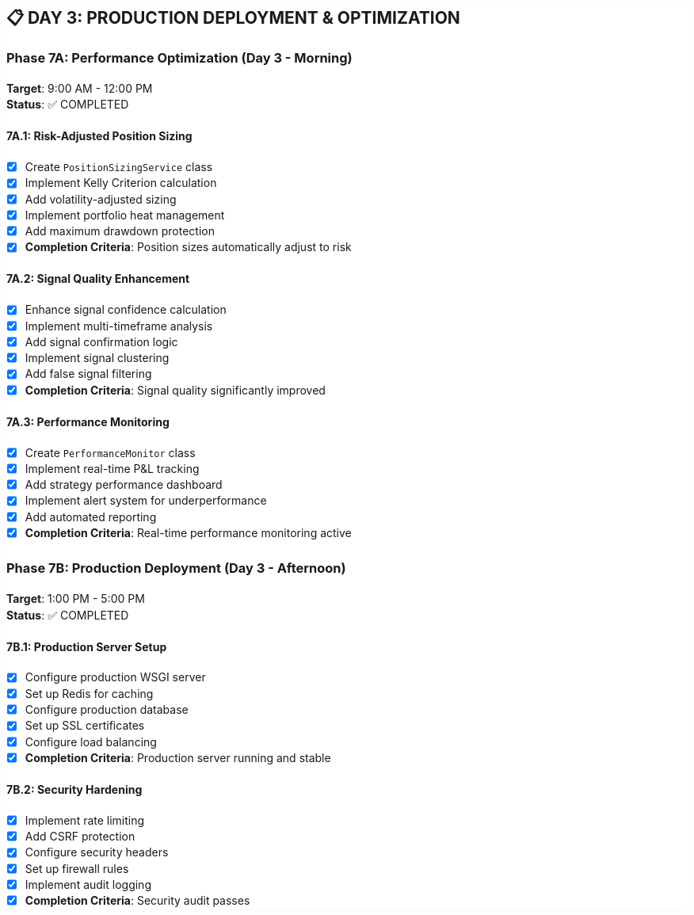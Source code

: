 
## 📋 **DAY 3: PRODUCTION DEPLOYMENT & OPTIMIZATION**

### **Phase 7A: Performance Optimization (Day 3 - Morning)**
**Target**: 9:00 AM - 12:00 PM  
**Status**: ✅ COMPLETED

#### **7A.1: Risk-Adjusted Position Sizing**
- [x] Create `PositionSizingService` class
- [x] Implement Kelly Criterion calculation
- [x] Add volatility-adjusted sizing
- [x] Implement portfolio heat management
- [x] Add maximum drawdown protection
- [x] **Completion Criteria**: Position sizes automatically adjust to risk

#### **7A.2: Signal Quality Enhancement**
- [x] Enhance signal confidence calculation
- [x] Implement multi-timeframe analysis
- [x] Add signal confirmation logic
- [x] Implement signal clustering
- [x] Add false signal filtering
- [x] **Completion Criteria**: Signal quality significantly improved

#### **7A.3: Performance Monitoring**
- [x] Create `PerformanceMonitor` class
- [x] Implement real-time P&L tracking
- [x] Add strategy performance dashboard
- [x] Implement alert system for underperformance
- [x] Add automated reporting
- [x] **Completion Criteria**: Real-time performance monitoring active

### **Phase 7B: Production Deployment (Day 3 - Afternoon)**
**Target**: 1:00 PM - 5:00 PM  
**Status**: ✅ COMPLETED

#### **7B.1: Production Server Setup**
- [x] Configure production WSGI server
- [x] Set up Redis for caching
- [x] Configure production database
- [x] Set up SSL certificates
- [x] Configure load balancing
- [x] **Completion Criteria**: Production server running and stable

#### **7B.2: Security Hardening**
- [x] Implement rate limiting
- [x] Add CSRF protection
- [x] Configure security headers
- [x] Set up firewall rules
- [x] Implement audit logging
- [x] **Completion Criteria**: Security audit passes
